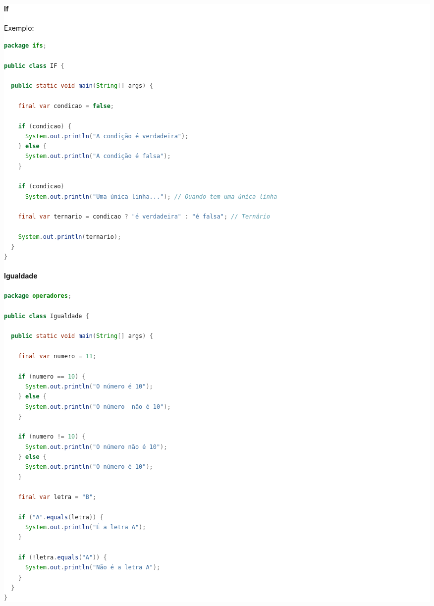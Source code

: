

#### If

Exemplo:

```java
package ifs;

public class IF {

  public static void main(String[] args) {

    final var condicao = false;

    if (condicao) {
      System.out.println("A condição é verdadeira");
    } else {
      System.out.println("A condição é falsa");
    }

    if (condicao)
      System.out.println("Uma única linha..."); // Quando tem uma única linha

    final var ternario = condicao ? "é verdadeira" : "é falsa"; // Ternário

    System.out.println(ternario);
  }
}
```



#### Igualdade

```java
package operadores;

public class Igualdade {

  public static void main(String[] args) {

    final var numero = 11;

    if (numero == 10) {
      System.out.println("O número é 10");
    } else {
      System.out.println("O número  não é 10");
    }

    if (numero != 10) {
      System.out.println("O número não é 10");
    } else {
      System.out.println("O número é 10");
    }

    final var letra = "B";

    if ("A".equals(letra)) {
      System.out.println("É a letra A");
    }

    if (!letra.equals("A")) {
      System.out.println("Não é a letra A");
    }
  }
}
```
